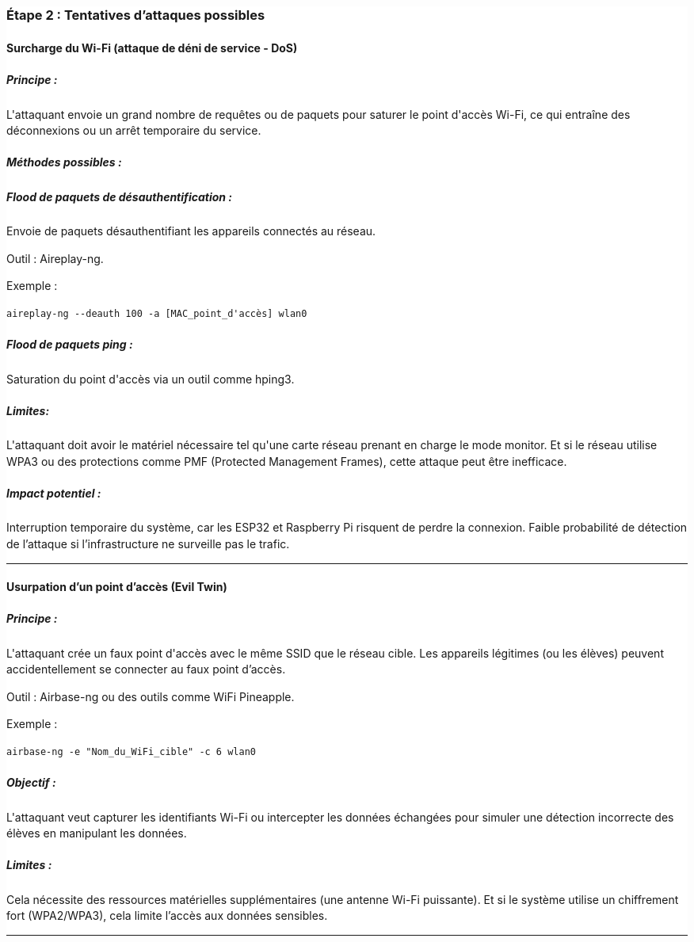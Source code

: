 ### Étape 2 : Tentatives d’attaques possibles

#### Surcharge du Wi-Fi (attaque de déni de service - DoS)

##### Principe :

L'attaquant envoie un grand nombre de requêtes ou de paquets pour saturer le point d'accès Wi-Fi, ce qui entraîne des déconnexions ou un arrêt temporaire du service.

##### Méthodes possibles :

##### Flood de paquets de désauthentification :
Envoie de paquets désauthentifiant les appareils connectés au réseau.

Outil : Aireplay-ng.

Exemple :
```
aireplay-ng --deauth 100 -a [MAC_point_d'accès] wlan0
```

##### Flood de paquets ping :
Saturation du point d'accès via un outil comme hping3.

##### Limites:
L'attaquant doit avoir le matériel nécessaire tel qu'une carte réseau prenant en charge le mode monitor.
Et si le réseau utilise WPA3 ou des protections comme PMF (Protected Management Frames), cette attaque peut être inefficace.

##### Impact potentiel :
Interruption temporaire du système, car les ESP32 et Raspberry Pi risquent de perdre la connexion.
Faible probabilité de détection de l’attaque si l’infrastructure ne surveille pas le trafic.

--- 

#### Usurpation d’un point d’accès (Evil Twin)

##### Principe :

L'attaquant crée un faux point d'accès avec le même SSID que le réseau cible.
Les appareils légitimes (ou les élèves) peuvent accidentellement se connecter au faux point d’accès.

Outil : Airbase-ng ou des outils comme WiFi Pineapple.

Exemple :
```
airbase-ng -e "Nom_du_WiFi_cible" -c 6 wlan0
```

##### Objectif :
L'attaquant veut capturer les identifiants Wi-Fi ou intercepter les données échangées pour simuler une détection incorrecte des élèves en manipulant les données.

##### Limites :
Cela nécessite des ressources matérielles supplémentaires (une antenne Wi-Fi puissante).
Et si le système utilise un chiffrement fort (WPA2/WPA3), cela limite l’accès aux données sensibles.

---